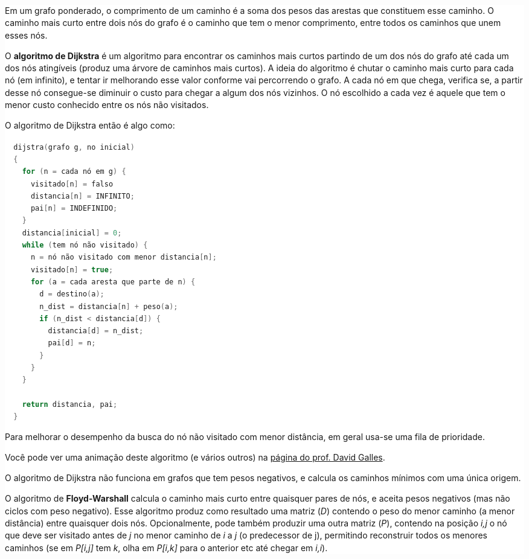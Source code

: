 Em um grafo ponderado, o comprimento de um caminho é a soma dos pesos das arestas que constituem esse caminho. O caminho mais curto entre dois nós do grafo é o caminho que tem o menor comprimento, entre todos os caminhos que unem esses nós.

O **algoritmo de Dijkstra** é um algoritmo para encontrar os caminhos mais curtos partindo de um dos nós do grafo até cada um dos nós atingíveis (produz uma árvore de caminhos mais curtos). A ideia do algoritmo é chutar o caminho mais curto para cada nó (em infinito), e tentar ir melhorando esse valor conforme vai percorrendo o grafo. A cada nó em que chega, verifica se, a partir desse nó consegue-se diminuir o custo para chegar a algum dos nós vizinhos. O nó escolhido a cada vez é aquele que tem o menor custo conhecido entre os nós não visitados.

O algoritmo de Dijkstra então é algo como:
```c
  dijstra(grafo g, no inicial)
  {
    for (n = cada nó em g) {
      visitado[n] = falso
      distancia[n] = INFINITO;
      pai[n] = INDEFINIDO;
    }
    distancia[inicial] = 0;
    while (tem nó não visitado) {
      n = nó não visitado com menor distancia[n];
      visitado[n] = true;
      for (a = cada aresta que parte de n) {
        d = destino(a);
        n_dist = distancia[n] + peso(a);
        if (n_dist < distancia[d]) {
          distancia[d] = n_dist;
          pai[d] = n;
        }
      }
    }

    return distancia, pai;
  }
```

Para melhorar o desempenho da busca do nó não visitado com menor distância, em geral usa-se uma fila de prioridade.

Você pode ver uma animação deste algoritmo (e vários outros) na [página do prof. David Galles](https://www.cs.usfca.edu/~galles/visualization/Dijkstra.html).

O algoritmo de Dijkstra não funciona em grafos que tem pesos negativos, e calcula os caminhos mínimos com uma única origem.

O algoritmo de **Floyd-Warshall** calcula o caminho mais curto entre quaisquer pares de nós, e aceita pesos negativos (mas não ciclos com peso negativo).
Esse algoritmo produz como resultado uma matriz (*D*) contendo o peso do menor caminho (a menor distância) entre quaisquer dois nós.
Opcionalmente, pode também produzir uma outra matriz (*P*), contendo na posição *i,j* o nó que deve ser visitado antes de *j* no menor caminho de *i* a *j* (o predecessor de j), permitindo reconstruir todos os menores caminhos (se em *P\[i,j\]* tem *k*, olha em *P\[i,k\]* para o anterior etc até chegar em *i,i*).
